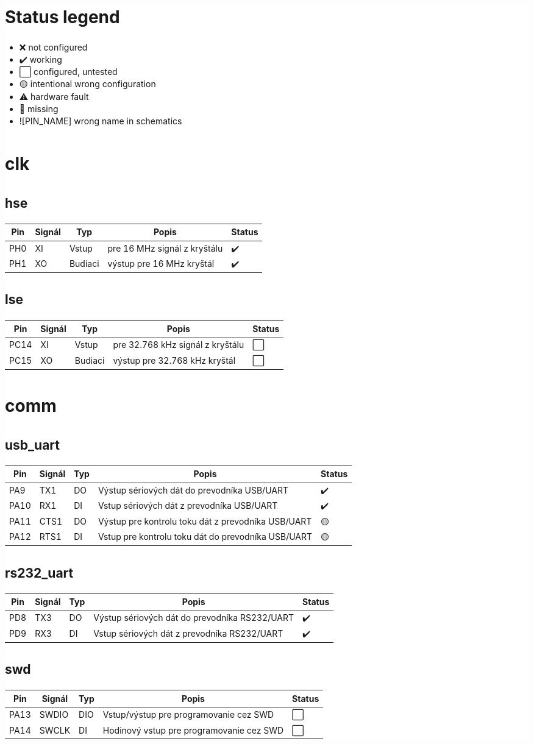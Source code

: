 # Status legend
- ❌ not configured
- ✔️ working
- ⬜ configured, untested
- 🟡 intentional wrong configuration
- ⚠️ hardware fault
- 🔎 missing
- ![PIN_NAME] wrong name in schematics

# clk
## hse
| Pin   | Signál  | Typ  | Popis                                         | Status |
|-------|---------|------|-----------------------------------------------| --- |
| PH0 | XI | Vstup | pre 16 MHz signál z kryštálu | ✔️ |
| PH1 | XO | Budiaci | výstup pre 16 MHz kryštál | ✔️ |

## lse
| Pin   | Signál  | Typ  | Popis                                         | Status |
|-------|---------|------|-----------------------------------------------| --- |
| PC14 | XI | Vstup | pre 32.768 kHz signál z kryštálu | ⬜️ |
| PC15 | XO | Budiaci | výstup pre 32.768 kHz kryštál | ⬜ |

# comm
## usb_uart
| Pin   | Signál  | Typ  | Popis                                         | Status |
|-------|---------|------|-----------------------------------------------| --- |
| PA9 | TX1 | DO | Výstup sériových dát do prevodníka USB/UART | ✔️ |
| PA10 | RX1 | DI | Vstup sériových dát z prevodníka USB/UART | ✔️ |
| PA11 | CTS1 | DO | Výstup pre kontrolu toku dát z prevodníka USB/UART | 🟡️ |
| PA12 | RTS1 | DI | Vstup pre kontrolu toku dát do prevodníka USB/UART | 🟡 |
## rs232_uart
| Pin   | Signál  | Typ  | Popis                                         | Status |
|-------|---------|------|-----------------------------------------------| --- |
| PD8 | TX3 | DO | Výstup sériových dát do prevodníka RS232/UART | ✔️ |
| PD9 | RX3 | DI | Vstup sériových dát z prevodníka RS232/UART | ✔️ |
## swd
| Pin   | Signál  | Typ  | Popis                                         | Status |
|-------|---------|------|-----------------------------------------------| --- |
| PA13 | SWDIO | DIO | Vstup/výstup pre programovanie cez SWD | ⬜️ |
| PA14 | SWCLK | DI | Hodinový vstup pre programovanie cez SWD | ⬜️ |
